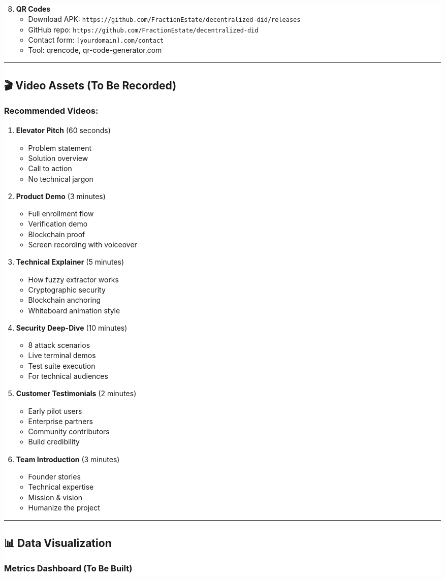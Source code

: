 8. **QR Codes**
   - Download APK: `https://github.com/FractionEstate/decentralized-did/releases`
   - GitHub repo: `https://github.com/FractionEstate/decentralized-did`
   - Contact form: `[yourdomain].com/contact`
   - Tool: qrencode, qr-code-generator.com

---

## 🎬 Video Assets (To Be Recorded)

### Recommended Videos:

1. **Elevator Pitch** (60 seconds)
   - Problem statement
   - Solution overview
   - Call to action
   - No technical jargon

2. **Product Demo** (3 minutes)
   - Full enrollment flow
   - Verification demo
   - Blockchain proof
   - Screen recording with voiceover

3. **Technical Explainer** (5 minutes)
   - How fuzzy extractor works
   - Cryptographic security
   - Blockchain anchoring
   - Whiteboard animation style

4. **Security Deep-Dive** (10 minutes)
   - 8 attack scenarios
   - Live terminal demos
   - Test suite execution
   - For technical audiences

5. **Customer Testimonials** (2 minutes)
   - Early pilot users
   - Enterprise partners
   - Community contributors
   - Build credibility

6. **Team Introduction** (3 minutes)
   - Founder stories
   - Technical expertise
   - Mission & vision
   - Humanize the project

---

## 📊 Data Visualization

### Metrics Dashboard (To Be Built)
